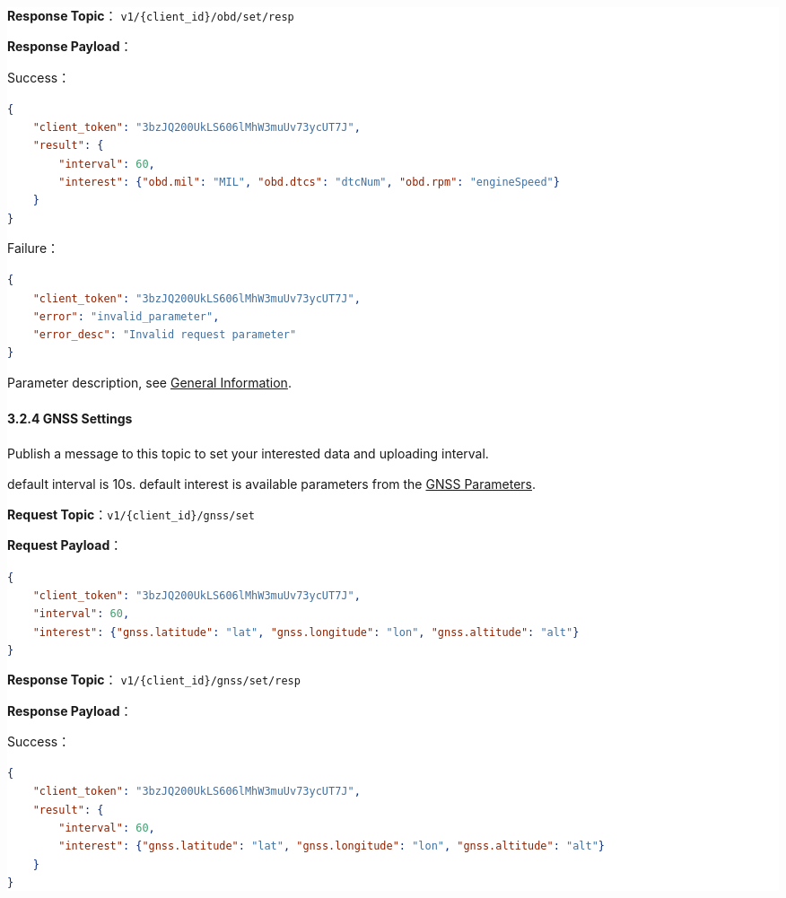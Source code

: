 **Response Topic**： `v1/{client_id}/obd/set/resp` 

**Response Payload**：

Success：

```json
{
    "client_token": "3bzJQ200UkLS606lMhW3muUv73ycUT7J",
    "result": {
    	"interval": 60,
    	"interest": {"obd.mil": "MIL", "obd.dtcs": "dtcNum", "obd.rpm": "engineSpeed"}
    }
}
```

Failure：

```json
{
    "client_token": "3bzJQ200UkLS606lMhW3muUv73ycUT7J",
    "error": "invalid_parameter",
    "error_desc": "Invalid request parameter"
}
```

Parameter description,  see [General Information](#211-general-information). 

<div style="page-break-after: always;"></div>

#### 3.2.4 GNSS Settings

Publish a message to this topic to set your interested data and uploading interval.

default interval is 10s. default interest is available parameters from the [GNSS Parameters](#A1-gnss-parameters).

**Request Topic**：`v1/{client_id}/gnss/set`

**Request Payload**：

```json
{ 
    "client_token": "3bzJQ200UkLS606lMhW3muUv73ycUT7J",
    "interval": 60,
    "interest": {"gnss.latitude": "lat", "gnss.longitude": "lon", "gnss.altitude": "alt"}
}
```

**Response Topic**： `v1/{client_id}/gnss/set/resp` 

**Response Payload**：

Success：

```json
{
    "client_token": "3bzJQ200UkLS606lMhW3muUv73ycUT7J",
    "result": {
    	"interval": 60,
    	"interest": {"gnss.latitude": "lat", "gnss.longitude": "lon", "gnss.altitude": "alt"}
    }
}
```
